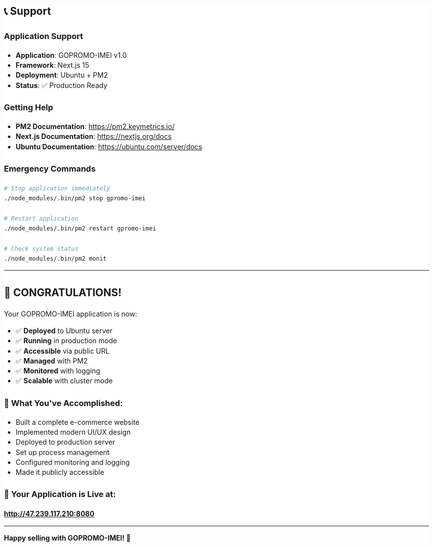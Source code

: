 ## 📞 Support

### Application Support
- **Application**: GOPROMO-IMEI v1.0
- **Framework**: Next.js 15
- **Deployment**: Ubuntu + PM2
- **Status**: ✅ Production Ready

### Getting Help
- **PM2 Documentation**: https://pm2.keymetrics.io/
- **Next.js Documentation**: https://nextjs.org/docs
- **Ubuntu Documentation**: https://ubuntu.com/server/docs

### Emergency Commands
```bash
# Stop application immediately
./node_modules/.bin/pm2 stop gpromo-imei

# Restart application
./node_modules/.bin/pm2 restart gpromo-imei

# Check system status
./node_modules/.bin/pm2 monit
```

---

## 🎉 CONGRATULATIONS!

Your GOPROMO-IMEI application is now:
- ✅ **Deployed** to Ubuntu server
- ✅ **Running** in production mode
- ✅ **Accessible** via public URL
- ✅ **Managed** with PM2
- ✅ **Monitored** with logging
- ✅ **Scalable** with cluster mode

### 🌟 What You've Accomplished:
- Built a complete e-commerce website
- Implemented modern UI/UX design
- Deployed to production server
- Set up process management
- Configured monitoring and logging
- Made it publicly accessible

### 🚀 Your Application is Live at:
**http://47.239.117.210:8080**

---

**Happy selling with GOPROMO-IMEI! 💚**